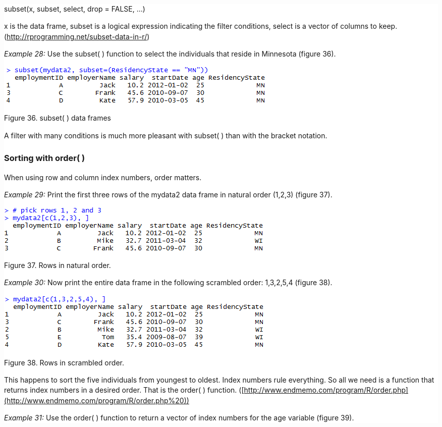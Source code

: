 subset(x, subset, select, drop = FALSE, …)

x is the data frame, subset is a logical expression indicating the
filter conditions, select is a vector of columns to keep.
(<http://rprogramming.net/subset-data-in-r/>)

*Example 28:* Use the subset( ) function to select the individuals that
reside in Minnesota (figure 36).

![](media/media/image39.png)

Figure 36. subset( ) data frames

A filter with many conditions is much more pleasant with subset( ) than
with the bracket notation.

### Sorting with order( )

When using row and column index numbers, order matters.

*Example 29:* Print the first three rows of the mydata2 data frame in
natural order (1,2,3) (figure 37).

![](media/media/image40.png)

Figure 37. Rows in natural order.

*Example 30:* Now print the entire data frame in the following scrambled
order: 1,3,2,5,4 (figure 38).

![](media/media/image41.png)

Figure 38. Rows in scrambled order.

This happens to sort the five individuals from youngest to oldest. Index
numbers rule everything. So all we need is a function that returns index
numbers in a desired order. That is the order( ) function.
([http://www.endmemo.com/program/R/order.php](http://www.endmemo.com/program/R/order.php%20))

*Example 31:* Use the order( ) function to return a vector of index
numbers for the age variable (figure 39).

